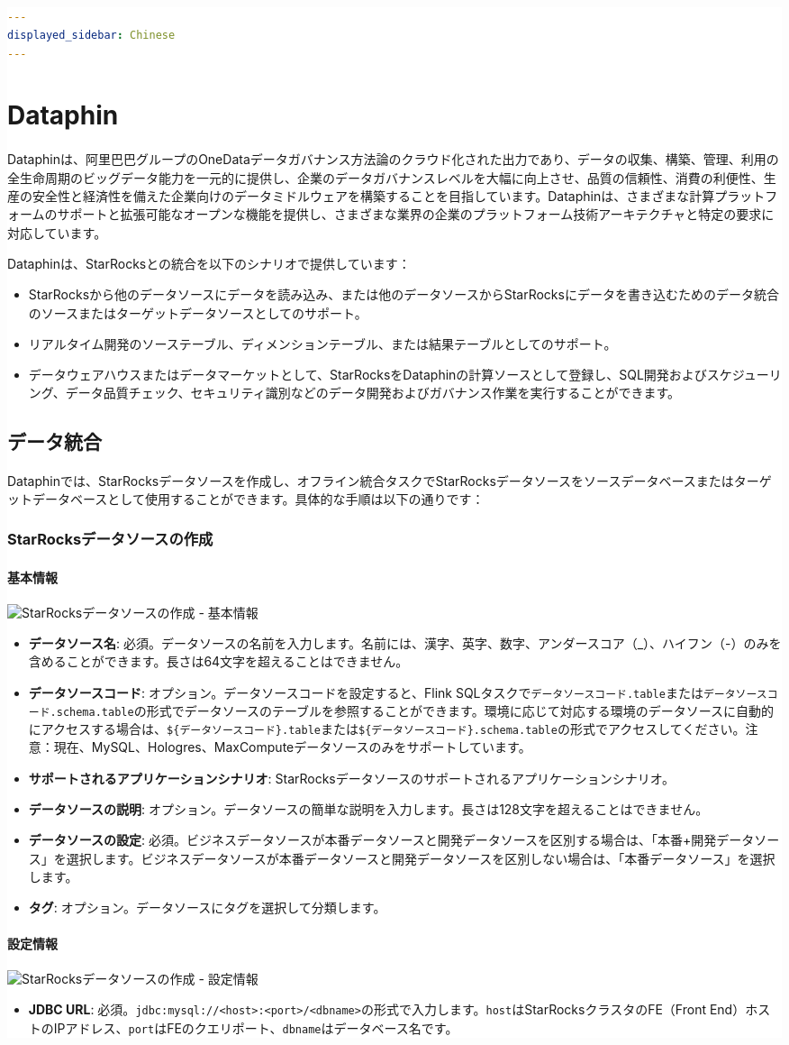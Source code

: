 ```yaml
---
displayed_sidebar: Chinese
---
```


# Dataphin

Dataphinは、阿里巴巴グループのOneDataデータガバナンス方法論のクラウド化された出力であり、データの収集、構築、管理、利用の全生命周期のビッグデータ能力を一元的に提供し、企業のデータガバナンスレベルを大幅に向上させ、品質の信頼性、消費の利便性、生産の安全性と経済性を備えた企業向けのデータミドルウェアを構築することを目指しています。Dataphinは、さまざまな計算プラットフォームのサポートと拡張可能なオープンな機能を提供し、さまざまな業界の企業のプラットフォーム技術アーキテクチャと特定の要求に対応しています。

Dataphinは、StarRocksとの統合を以下のシナリオで提供しています：

- StarRocksから他のデータソースにデータを読み込み、または他のデータソースからStarRocksにデータを書き込むためのデータ統合のソースまたはターゲットデータソースとしてのサポート。

- リアルタイム開発のソーステーブル、ディメンションテーブル、または結果テーブルとしてのサポート。

- データウェアハウスまたはデータマーケットとして、StarRocksをDataphinの計算ソースとして登録し、SQL開発およびスケジューリング、データ品質チェック、セキュリティ識別などのデータ開発およびガバナンス作業を実行することができます。

## データ統合

Dataphinでは、StarRocksデータソースを作成し、オフライン統合タスクでStarRocksデータソースをソースデータベースまたはターゲットデータベースとして使用することができます。具体的な手順は以下の通りです：

### StarRocksデータソースの作成

#### 基本情報

![StarRocksデータソースの作成 - 基本情報](../../assets/Dataphin/create_sr_datasource_1.png)

- **データソース名**: 必須。データソースの名前を入力します。名前には、漢字、英字、数字、アンダースコア（_）、ハイフン（-）のみを含めることができます。長さは64文字を超えることはできません。

- **データソースコード**: オプション。データソースコードを設定すると、Flink SQLタスクで`データソースコード.table`または`データソースコード.schema.table`の形式でデータソースのテーブルを参照することができます。環境に応じて対応する環境のデータソースに自動的にアクセスする場合は、`${データソースコード}.table`または`${データソースコード}.schema.table`の形式でアクセスしてください。注意：現在、MySQL、Hologres、MaxComputeデータソースのみをサポートしています。

- **サポートされるアプリケーションシナリオ**: StarRocksデータソースのサポートされるアプリケーションシナリオ。

- **データソースの説明**: オプション。データソースの簡単な説明を入力します。長さは128文字を超えることはできません。

- **データソースの設定**: 必須。ビジネスデータソースが本番データソースと開発データソースを区別する場合は、「本番+開発データソース」を選択します。ビジネスデータソースが本番データソースと開発データソースを区別しない場合は、「本番データソース」を選択します。

- **タグ**: オプション。データソースにタグを選択して分類します。

#### 設定情報

![StarRocksデータソースの作成 - 設定情報](../../assets/Dataphin/create_sr_datasource_2.png)

- **JDBC URL**: 必須。`jdbc:mysql://<host>:<port>/<dbname>`の形式で入力します。`host`はStarRocksクラスタのFE（Front End）ホストのIPアドレス、`port`はFEのクエリポート、`dbname`はデータベース名です。
